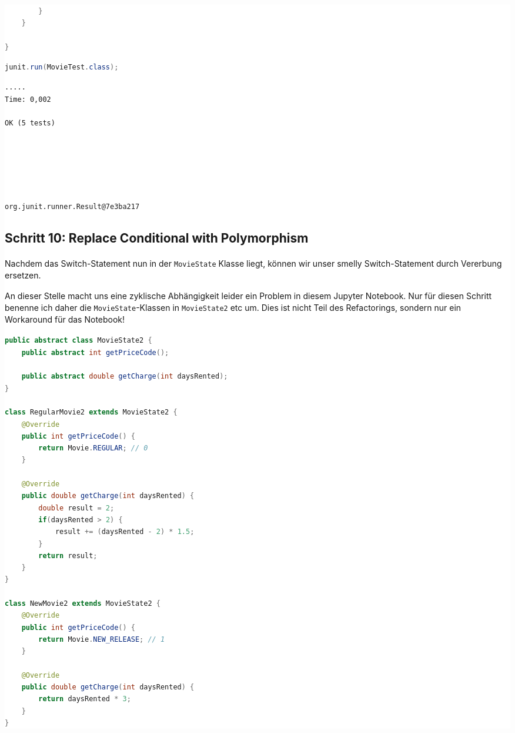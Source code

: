 ```Java
        }
    }

}
```


```Java
junit.run(MovieTest.class);
```

    .....
    Time: 0,002
    
    OK (5 tests)
    





    org.junit.runner.Result@7e3ba217



## Schritt 10: Replace Conditional with Polymorphism

Nachdem das Switch-Statement nun in der `MovieState` Klasse liegt, können wir unser smelly Switch-Statement durch Vererbung ersetzen.

An dieser Stelle macht uns eine zyklische Abhängigkeit leider ein Problem in diesem Jupyter Notebook. Nur für diesen Schritt benenne ich daher die `MovieState`-Klassen in `MovieState2` etc um. Dies ist nicht Teil des Refactorings, sondern nur ein Workaround für das Notebook!


```Java
public abstract class MovieState2 {
    public abstract int getPriceCode();

    public abstract double getCharge(int daysRented);
}

class RegularMovie2 extends MovieState2 {
    @Override
    public int getPriceCode() {
        return Movie.REGULAR; // 0
    }

    @Override
    public double getCharge(int daysRented) {
        double result = 2;
        if(daysRented > 2) {
            result += (daysRented - 2) * 1.5;
        }
        return result;
    }
}

class NewMovie2 extends MovieState2 {
    @Override
    public int getPriceCode() {
        return Movie.NEW_RELEASE; // 1
    }

    @Override
    public double getCharge(int daysRented) {
        return daysRented * 3;
    }
}

```